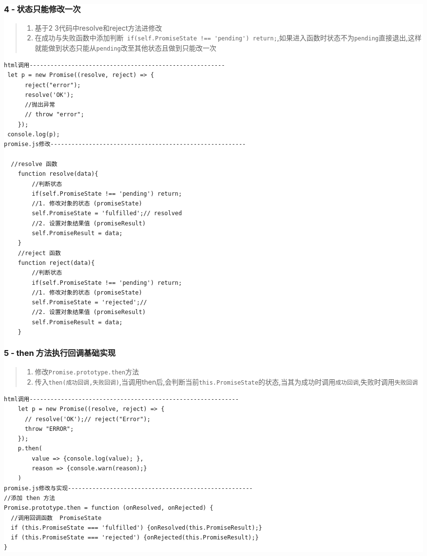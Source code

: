 ### 4 - 状态只能修改一次

> 1. 基于2 3代码中resolve和reject方法进修改
> 2. 在成功与失败函数中添加判断` if(self.PromiseState !== 'pending') return;`,如果进入函数时状态不为`pending`直接退出,这样就能做到状态只能从`pending`改至其他状态且做到只能改一次

```
html调用--------------------------------------------------------
 let p = new Promise((resolve, reject) => {
      reject("error");
      resolve('OK');
      //抛出异常
      // throw "error";
    });
 console.log(p);
promise.js修改--------------------------------------------------------

  //resolve 函数
    function resolve(data){
        //判断状态
        if(self.PromiseState !== 'pending') return;
        //1. 修改对象的状态 (promiseState)
        self.PromiseState = 'fulfilled';// resolved
        //2. 设置对象结果值 (promiseResult)
        self.PromiseResult = data;
    }
    //reject 函数
    function reject(data){
        //判断状态
        if(self.PromiseState !== 'pending') return;
        //1. 修改对象的状态 (promiseState)
        self.PromiseState = 'rejected';// 
        //2. 设置对象结果值 (promiseResult)
        self.PromiseResult = data;
    }
```

### 5 - then 方法执行回调基础实现

> 1. 修改`Promise.prototype.then`方法
> 2. 传入`then(成功回调,失败回调)`,当调用then后,会判断当前`this.PromiseState`的状态,当其为成功时调用`成功回调`,失败时调用`失败回调`

```
html调用------------------------------------------------------------
    let p = new Promise((resolve, reject) => {
      // resolve('OK');// reject("Error");
      throw "ERROR";
    });
    p.then(
        value => {console.log(value); }, 
        reason => {console.warn(reason);}
    )
promise.js修改与实现-----------------------------------------------------
//添加 then 方法
Promise.prototype.then = function (onResolved, onRejected) {
  //调用回调函数  PromiseState
  if (this.PromiseState === 'fulfilled') {onResolved(this.PromiseResult);}
  if (this.PromiseState === 'rejected') {onRejected(this.PromiseResult);}
}
```
